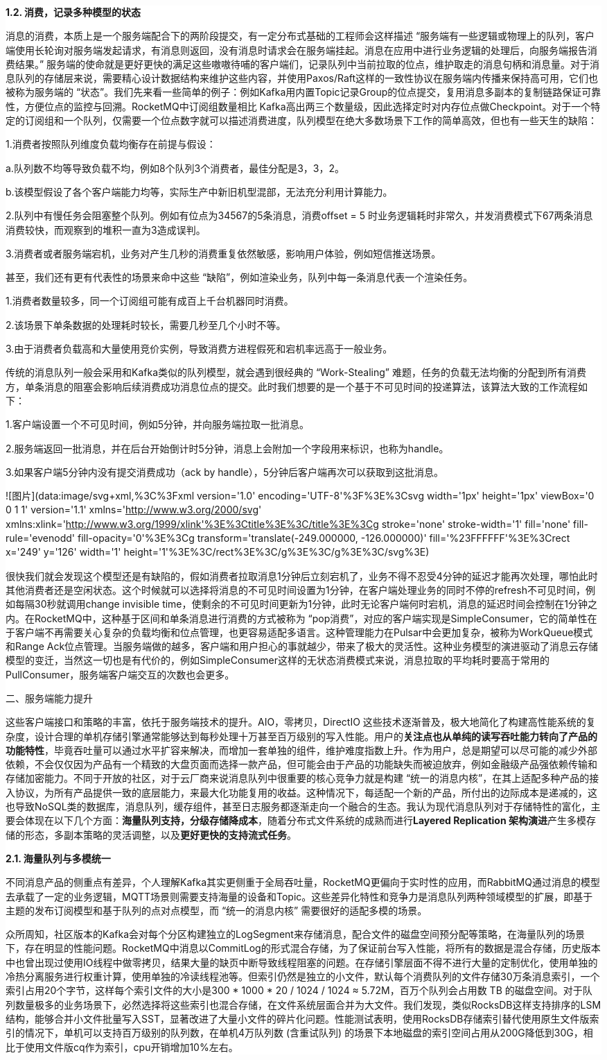   

**1.2. 消费，记录多种模型的状态**

消息的消费，本质上是一个服务端配合下的两阶段提交，有一定分布式基础的工程师会这样描述 “服务端有一些逻辑或物理上的队列，客户端使用长轮询对服务端发起请求，有消息则返回，没有消息时请求会在服务端挂起。消息在应用中进行业务逻辑的处理后，向服务端报告消费结果。” 服务端的使命就是更好更快的满足这些嗷嗷待哺的客户端们，记录队列中当前拉取的位点，维护取走的消息句柄和消息量。对于消息队列的存储层来说，需要精心设计数据结构来维护这些内容，并使用Paxos/Raft这样的一致性协议在服务端内传播来保持高可用，它们也被称为服务端的 “状态”。我们先来看一些简单的例子：例如Kafka用内置Topic记录Group的位点提交，复用消息多副本的复制链路保证可靠性，方便位点的监控与回溯。RocketMQ中订阅组数量相比 Kafka高出两三个数量级，因此选择定时对内存位点做Checkpoint。对于一个特定的订阅组和一个队列，仅需要一个位点数字就可以描述消费进度，队列模型在绝大多数场景下工作的简单高效，但也有一些天生的缺陷：

1.消费者按照队列维度负载均衡存在前提与假设：

a.队列数不均等导致负载不均，例如8个队列3个消费者，最佳分配是3，3，2。

b.该模型假设了各个客户端能力均等，实际生产中新旧机型混部，无法充分利用计算能力。

2.队列中有慢任务会阻塞整个队列。例如有位点为34567的5条消息，消费offset = 5 时业务逻辑耗时非常久，并发消费模式下67两条消息消费较快，而观察到的堆积一直为3造成误判。

3.消费者或者服务端宕机，业务对产生几秒的消费重复依然敏感，影响用户体验，例如短信推送场景。﻿

甚至，我们还有更有代表性的场景来命中这些 “缺陷”，例如渲染业务，队列中每一条消息代表一个渲染任务。

1.消费者数量较多，同一个订阅组可能有成百上千台机器同时消费。

2.该场景下单条数据的处理耗时较长，需要几秒至几个小时不等。

3.由于消费者负载高和大量使用竞价实例，导致消费方进程假死和宕机率远高于一般业务。

传统的消息队列一般会采用和Kafka类似的队列模型，就会遇到很经典的 “Work-Stealing” 难题，任务的负载无法均衡的分配到所有消费方，单条消息的阻塞会影响后续消费成功消息位点的提交。此时我们想要的是一个基于不可见时间的投递算法，该算法大致的工作流程如下：

1.客户端设置一个不可见时间，例如5分钟，并向服务端拉取一批消息。

2.服务端返回一批消息，并在后台开始倒计时5分钟，消息上会附加一个字段用来标识，也称为handle。

3.如果客户端5分钟内没有提交消费成功（ack by handle），5分钟后客户端再次可以获取到这批消息。

![图片](data:image/svg+xml,%3C%3Fxml version='1.0' encoding='UTF-8'%3F%3E%3Csvg width='1px' height='1px' viewBox='0 0 1 1' version='1.1' xmlns='http://www.w3.org/2000/svg' xmlns:xlink='http://www.w3.org/1999/xlink'%3E%3Ctitle%3E%3C/title%3E%3Cg stroke='none' stroke-width='1' fill='none' fill-rule='evenodd' fill-opacity='0'%3E%3Cg transform='translate(-249.000000, -126.000000)' fill='%23FFFFFF'%3E%3Crect x='249' y='126' width='1' height='1'%3E%3C/rect%3E%3C/g%3E%3C/g%3E%3C/svg%3E)

很快我们就会发现这个模型还是有缺陷的，假如消费者拉取消息1分钟后立刻宕机了，业务不得不忍受4分钟的延迟才能再次处理，哪怕此时其他消费者还是空闲状态。这个时候就可以选择将消息的不可见时间设置为1分钟，在客户端处理业务的同时不停的refresh不可见时间，例如每隔30秒就调用change invisible time，使剩余的不可见时间更新为1分钟，此时无论客户端何时宕机，消息的延迟时间会控制在1分钟之内。在RocketMQ中，这种基于区间和单条消息进行消费的方式被称为 “pop消费”，对应的客户端实现是SimpleConsumer，它的简单性在于客户端不再需要关心复杂的负载均衡和位点管理，也更容易适配多语言。这种管理能力在Pulsar中会更加复杂，被称为WorkQueue模式和Range Ack位点管理。当服务端做的越多，客户端和用户担心的事就越少，带来了极大的灵活性。这种业务模型的演进驱动了消息云存储模型的变迁，当然这一切也是有代价的，例如SimpleConsumer这样的无状态消费模式来说，消息拉取的平均耗时要高于常用的PullConsumer，服务端客户端交互的次数也会更多。

二、服务端能力提升

这些客户端接口和策略的丰富，依托于服务端技术的提升。AIO，零拷贝，DirectIO 这些技术逐渐普及，极大地简化了构建高性能系统的复杂度，设计合理的单机存储引擎通常能够达到每秒处理十万甚至百万级别的写入性能。用户的**关注点也从单纯的读写吞吐能力转向了产品的功能特性**，毕竟吞吐量可以通过水平扩容来解决，而增加一套单独的组件，维护难度指数上升。作为用户，总是期望可以尽可能的减少外部依赖，不会仅仅因为产品有一个精致的大盘页面而选择一款产品，但可能会由于产品的功能缺失而被迫放弃，例如金融级产品强依赖传输和存储加密能力。不同于开放的社区，对于云厂商来说消息队列中很重要的核心竞争力就是构建 “统一的消息内核”，在其上适配多种产品的接入协议，为所有产品提供一致的底层能力，来最大化功能复用的收益。这种情况下，每适配一个新的产品，所付出的边际成本是递减的，这也导致NoSQL类的数据库，消息队列，缓存组件，甚至日志服务都逐渐走向一个融合的生态。我认为现代消息队列对于存储特性的富化，主要会体现在以下几个方面：**海量队列支持，分级存储降成本**，随着分布式文件系统的成熟而进行**Layered Replication 架构演进**产生多模存储的形态，多副本策略的灵活调整，以及**更好更快的支持流式任务**。

  

**2.1. 海量队列与多模统一**

不同消息产品的侧重点有差异，个人理解Kafka其实更侧重于全局吞吐量，RocketMQ更偏向于实时性的应用，而RabbitMQ通过消息的模型去承载了一定的业务逻辑，MQTT场景则需要支持海量的设备和Topic。这些差异化特性和竞争力是消息队列两种领域模型的扩展，即基于主题的发布订阅模型和基于队列的点对点模型，而 “统一的消息内核” 需要很好的适配多模的场景。﻿

众所周知，社区版本的Kafka会对每个分区构建独立的LogSegment来存储消息，配合文件的磁盘空间预分配等策略，在海量队列的场景下，存在明显的性能问题。RocketMQ中消息以CommitLog的形式混合存储，为了保证前台写入性能，将所有的数据是混合存储，历史版本中也曾出现过使用IO线程中做零拷贝，结果大量的缺页中断导致线程阻塞的问题。在存储引擎层面不得不进行大量的定制优化，使用单独的冷热分离服务进行权重计算，使用单独的冷读线程池等。但索引仍然是独立的小文件，默认每个消费队列的文件存储30万条消息索引，一个索引占用20个字节，这样每个索引文件的大小是300 * 1000 * 20 / 1024 / 1024 ≈ 5.72M，百万个队列会占用数 TB 的磁盘空间。对于队列数量极多的业务场景下，必然选择将这些索引也混合存储，在文件系统层面合并为大文件。我们发现，类似RocksDB这样支持排序的LSM结构，能够合并小文件批量写入SST，显著改进了大量小文件的碎片化问题。性能测试表明，使用RocksDB存储索引替代使用原生文件版索引的情况下，单机可以支持百万级别的队列数，在单机4万队列数 (含重试队列) 的场景下本地磁盘的索引空间占用从200G降低到30G，相比于使用文件版cq作为索引，cpu开销增加10%左右。

